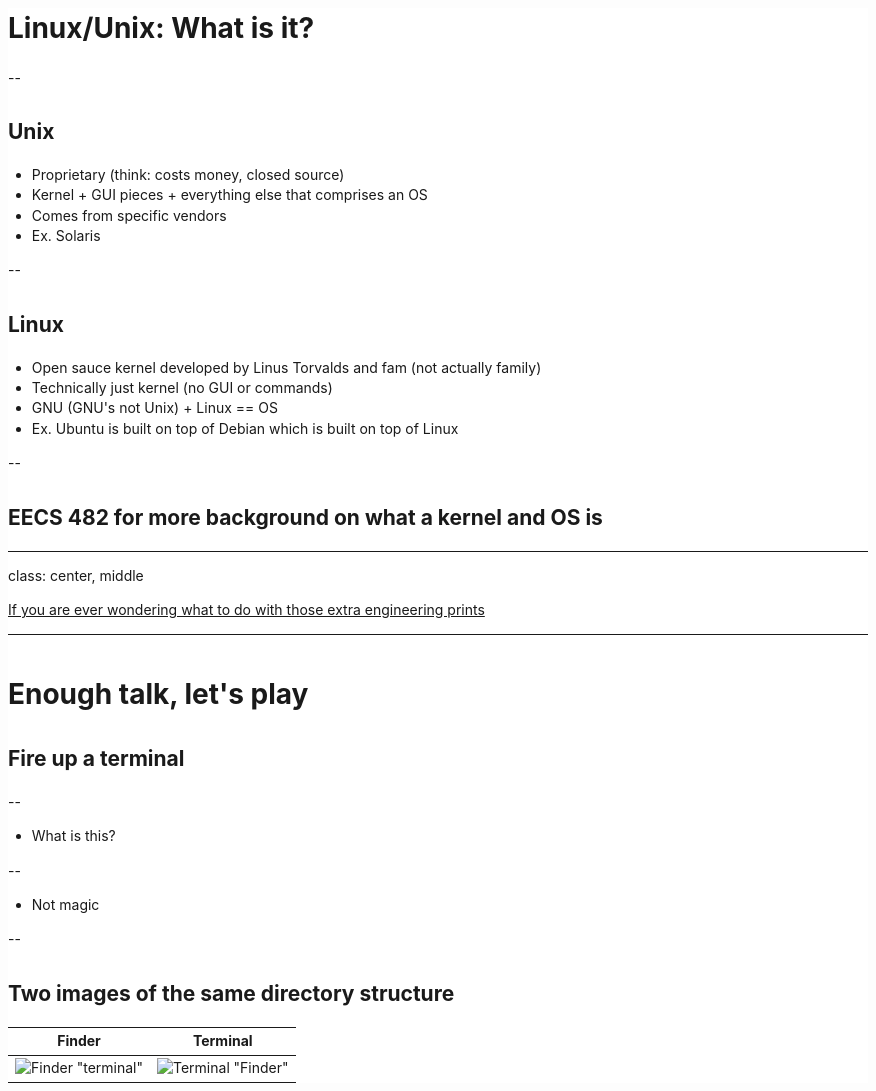 
# Linux/Unix: What is it?

--

## Unix
  - Proprietary (think: costs money, closed source)
  - Kernel + GUI pieces + everything else that comprises an OS
  - Comes from specific vendors
  - Ex. Solaris

--

## Linux
  - Open sauce kernel developed by Linus Torvalds and fam (not actually family)
  - Technically just kernel (no GUI or commands)
  - GNU (GNU's not Unix) + Linux == OS
  - Ex. Ubuntu is built on top of Debian which is built on top of Linux

--

## EECS 482 for more background on what a kernel and OS is

---

class: center, middle


<a rel="history" href="http://futurist.se/gldt/">If you are ever wondering what
to do with those extra engineering prints</a>


---

# Enough talk, let's play

## Fire up a terminal

--

  - What is this?

--

  - Not magic

--

## Two images of the same directory structure

Finder | Terminal
--- | ---
![Finder "terminal"](img/finder_tree.png) | ![Terminal "Finder"](img/terminal_tree.png)
